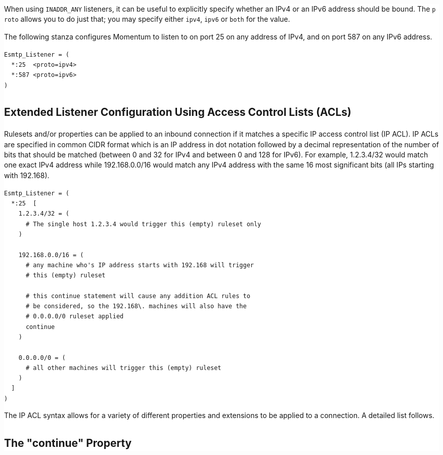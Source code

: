 When using `INADDR_ANY` listeners, it can be useful to explicitly specify whether an IPv4 or an IPv6 address should be bound. The `proto` allows you to do just that; you may specify either `ipv4`, `ipv6` or `both` for the value.

The following stanza configures Momentum to listen to on port 25 on any address of IPv4, and on port 587 on any IPv6 address.

```
Esmtp_Listener = (
  *:25  <proto=ipv4>
  *:587 <proto=ipv6>
)
```
<a name="ecelerity.conf.listener.config.acls"></a>
## Extended Listener Configuration Using Access Control Lists (ACLs)

Rulesets and/or properties can be applied to an inbound connection if it matches a specific IP access control list (IP ACL). IP ACLs are specified in common CIDR format which is an IP address in dot notation followed by a decimal representation of the number of bits that should be matched (between 0 and 32 for IPv4 and between 0 and 128 for IPv6). For example, 1.2.3.4/32 would match one exact IPv4 address while 192.168.0.0/16 would match any IPv4 address with the same 16 most significant bits (all IPs starting with 192.168).

```
Esmtp_Listener = (
  *:25  [
    1.2.3.4/32 = (
      # The single host 1.2.3.4 would trigger this (empty) ruleset only
    )

    192.168.0.0/16 = (
      # any machine who's IP address starts with 192.168 will trigger
      # this (empty) ruleset

      # this continue statement will cause any addition ACL rules to
      # be considered, so the 192.168\. machines will also have the
      # 0.0.0.0/0 ruleset applied
      continue
    )

    0.0.0.0/0 = (
      # all other machines will trigger this (empty) ruleset
    )
  ]
)
```

The IP ACL syntax allows for a variety of different properties and extensions to be applied to a connection. A detailed list follows.

<a name="idp3867872"></a>
## The "continue" Property

